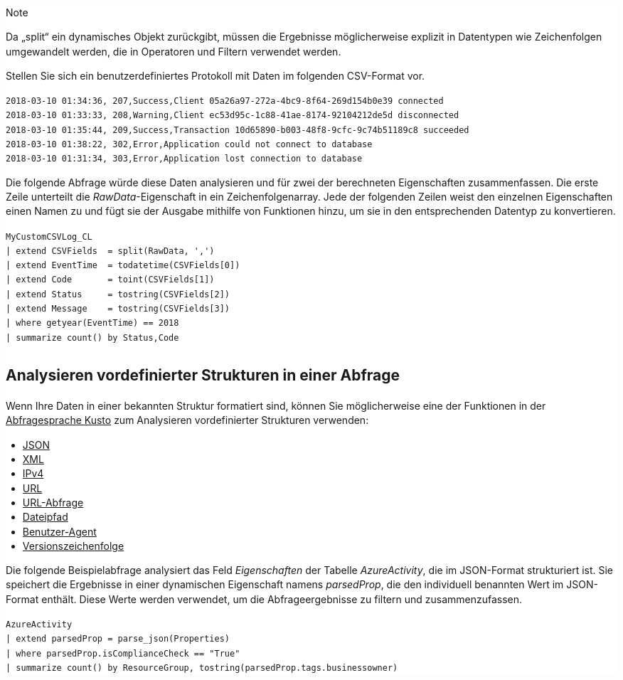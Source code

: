 > [!NOTE]
> Da „split“ ein dynamisches Objekt zurückgibt, müssen die Ergebnisse möglicherweise explizit in Datentypen wie Zeichenfolgen umgewandelt werden, die in Operatoren und Filtern verwendet werden.

Stellen Sie sich ein benutzerdefiniertes Protokoll mit Daten im folgenden CSV-Format vor.

```
2018-03-10 01:34:36, 207,Success,Client 05a26a97-272a-4bc9-8f64-269d154b0e39 connected
2018-03-10 01:33:33, 208,Warning,Client ec53d95c-1c88-41ae-8174-92104212de5d disconnected
2018-03-10 01:35:44, 209,Success,Transaction 10d65890-b003-48f8-9cfc-9c74b51189c8 succeeded
2018-03-10 01:38:22, 302,Error,Application could not connect to database
2018-03-10 01:31:34, 303,Error,Application lost connection to database
```

Die folgende Abfrage würde diese Daten analysieren und für zwei der berechneten Eigenschaften zusammenfassen. Die erste Zeile unterteilt die _RawData_-Eigenschaft in ein Zeichenfolgenarray. Jede der folgenden Zeilen weist den einzelnen Eigenschaften einen Namen zu und fügt sie der Ausgabe mithilfe von Funktionen hinzu, um sie in den entsprechenden Datentyp zu konvertieren.

```Kusto
MyCustomCSVLog_CL
| extend CSVFields  = split(RawData, ',')
| extend EventTime  = todatetime(CSVFields[0])
| extend Code       = toint(CSVFields[1]) 
| extend Status     = tostring(CSVFields[2]) 
| extend Message    = tostring(CSVFields[3]) 
| where getyear(EventTime) == 2018
| summarize count() by Status,Code
```

## <a name="parse-predefined-structures-in-a-query"></a>Analysieren vordefinierter Strukturen in einer Abfrage
Wenn Ihre Daten in einer bekannten Struktur formatiert sind, können Sie möglicherweise eine der Funktionen in der [Abfragesprache Kusto](/azure/kusto/query/) zum Analysieren vordefinierter Strukturen verwenden:

- [JSON](/azure/kusto/query/parsejsonfunction)
- [XML](/azure/kusto/query/parse-xmlfunction)
- [IPv4](/azure/kusto/query/parse-ipv4function)
- [URL](/azure/kusto/query/parseurlfunction)
- [URL-Abfrage](/azure/kusto/query/parseurlqueryfunction)
- [Dateipfad](/azure/kusto/query/parsepathfunction)
- [Benutzer-Agent](/azure/kusto/query/parse-useragentfunction)
- [Versionszeichenfolge](/azure/kusto/query/parse-versionfunction)

Die folgende Beispielabfrage analysiert das Feld _Eigenschaften_ der Tabelle _AzureActivity_, die im JSON-Format strukturiert ist. Sie speichert die Ergebnisse in einer dynamischen Eigenschaft namens _parsedProp_, die den individuell benannten Wert im JSON-Format enthält. Diese Werte werden verwendet, um die Abfrageergebnisse zu filtern und zusammenzufassen.

```Kusto
AzureActivity
| extend parsedProp = parse_json(Properties) 
| where parsedProp.isComplianceCheck == "True" 
| summarize count() by ResourceGroup, tostring(parsedProp.tags.businessowner)
```
